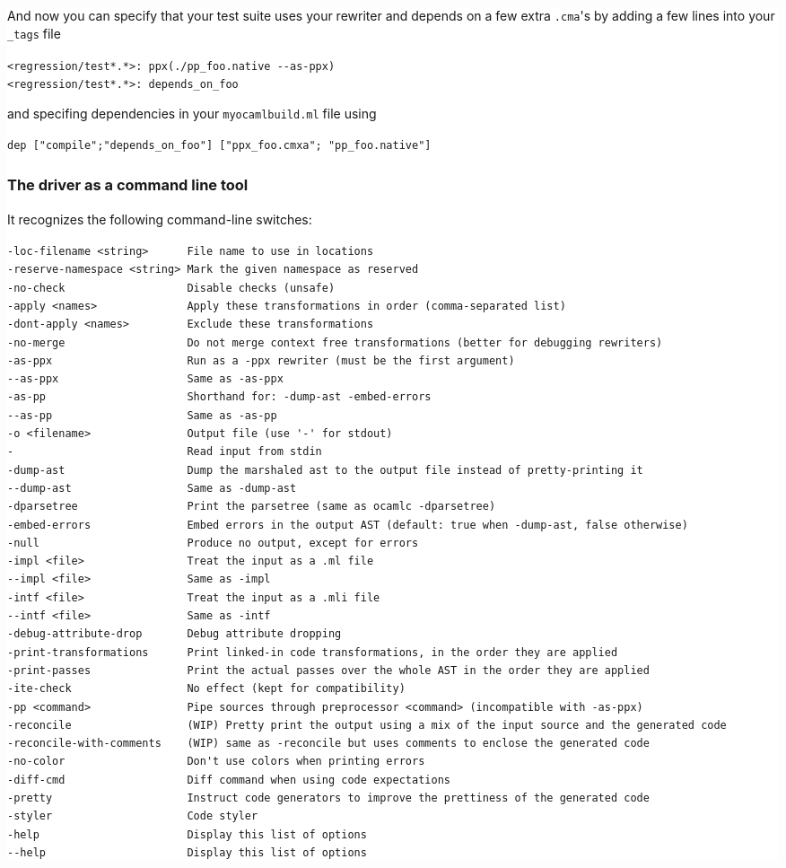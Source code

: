 And now you can specify that your test suite uses your rewriter and
depends on a few extra `.cma`'s by adding a few lines into your `_tags` file

    <regression/test*.*>: ppx(./pp_foo.native --as-ppx)
    <regression/test*.*>: depends_on_foo
    
and specifing dependencies in your `myocamlbuild.ml` file using

    dep ["compile";"depends_on_foo"] ["ppx_foo.cmxa"; "pp_foo.native"]

### The driver as a command line tool
It recognizes the following command-line switches:

```
-loc-filename <string>      File name to use in locations
-reserve-namespace <string> Mark the given namespace as reserved
-no-check                   Disable checks (unsafe)
-apply <names>              Apply these transformations in order (comma-separated list)
-dont-apply <names>         Exclude these transformations
-no-merge                   Do not merge context free transformations (better for debugging rewriters)
-as-ppx                     Run as a -ppx rewriter (must be the first argument)
--as-ppx                    Same as -as-ppx
-as-pp                      Shorthand for: -dump-ast -embed-errors
--as-pp                     Same as -as-pp
-o <filename>               Output file (use '-' for stdout)
-                           Read input from stdin
-dump-ast                   Dump the marshaled ast to the output file instead of pretty-printing it
--dump-ast                  Same as -dump-ast
-dparsetree                 Print the parsetree (same as ocamlc -dparsetree)
-embed-errors               Embed errors in the output AST (default: true when -dump-ast, false otherwise)
-null                       Produce no output, except for errors
-impl <file>                Treat the input as a .ml file
--impl <file>               Same as -impl
-intf <file>                Treat the input as a .mli file
--intf <file>               Same as -intf
-debug-attribute-drop       Debug attribute dropping
-print-transformations      Print linked-in code transformations, in the order they are applied
-print-passes               Print the actual passes over the whole AST in the order they are applied
-ite-check                  No effect (kept for compatibility)
-pp <command>               Pipe sources through preprocessor <command> (incompatible with -as-ppx)
-reconcile                  (WIP) Pretty print the output using a mix of the input source and the generated code
-reconcile-with-comments    (WIP) same as -reconcile but uses comments to enclose the generated code
-no-color                   Don't use colors when printing errors
-diff-cmd                   Diff command when using code expectations
-pretty                     Instruct code generators to improve the prettiness of the generated code
-styler                     Code styler
-help                       Display this list of options
--help                      Display this list of options
```

